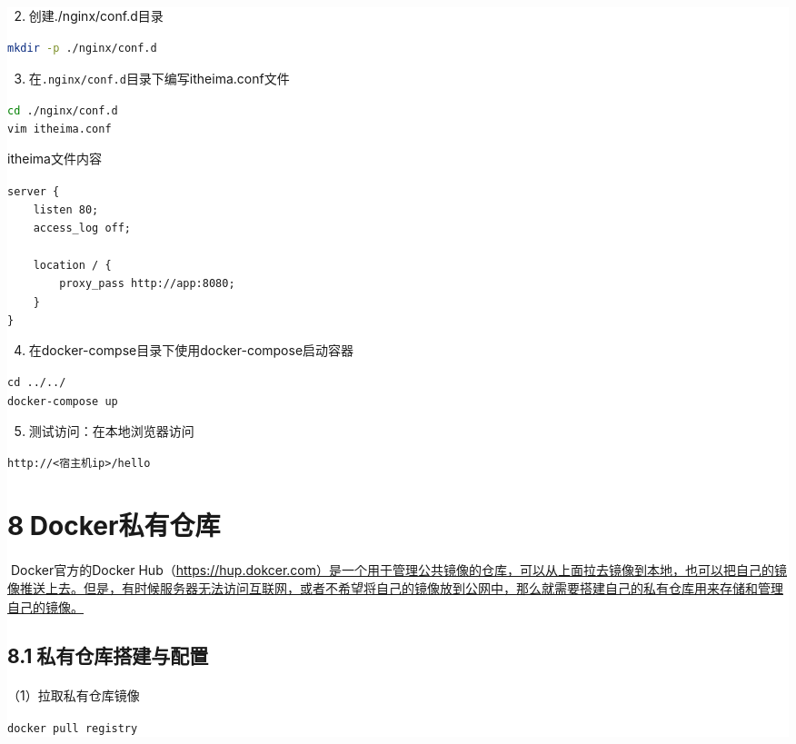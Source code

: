 2. 创建./nginx/conf.d目录

```bash
mkdir -p ./nginx/conf.d

```

3. 在`.nginx/conf.d`目录下编写itheima.conf文件

```bash
cd ./nginx/conf.d
vim itheima.conf

```

itheima文件内容

```shell
server {
	listen 80;
	access_log off;
	
	location / {
		proxy_pass http://app:8080;
	}
}

```

4. 在docker-compse目录下使用docker-compose启动容器

```
cd ../../
docker-compose up

```

5. 测试访问：在本地浏览器访问

```http
http://<宿主机ip>/hello

```

# 8 Docker私有仓库

​		Docker官方的Docker Hub（https://hup.dokcer.com）是一个用于管理公共镜像的仓库，可以从上面拉去镜像到本地，也可以把自己的镜像推送上去。但是，有时候服务器无法访问互联网，或者不希望将自己的镜像放到公网中，那么就需要搭建自己的私有仓库用来存储和管理自己的镜像。

## 8.1 私有仓库搭建与配置

（1）拉取私有仓库镜像

```bash
docker pull registry

```
